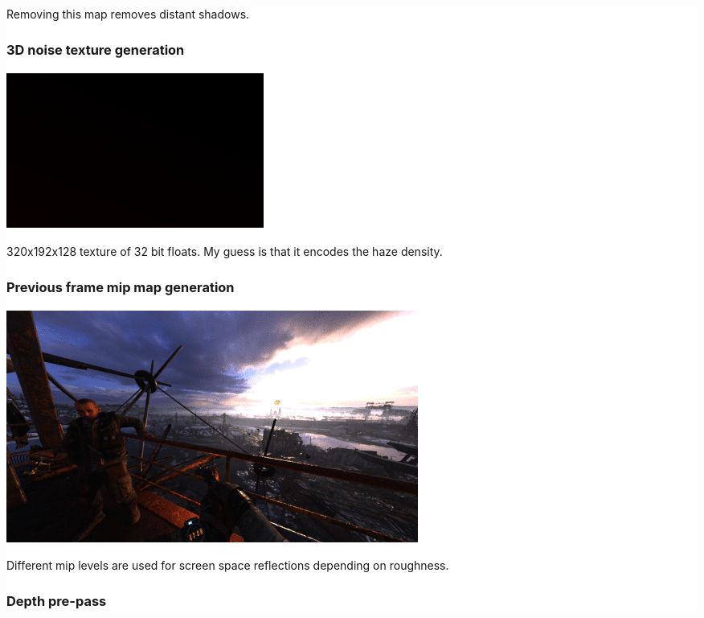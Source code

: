 Removing this map removes distant shadows.

### 3D noise texture generation

![untitled](/assets/metro/2_noise_generation/noise.gif)  

320x192x128 texture of 32 bit floats. My guess is that it encodes the haze density.  

### Previous frame mip map generation

![untitled](/assets/metro/3_previmgpir/mip.gif)  

Different mip levels are used for screen space reflections depending on roughness.

### Depth pre-pass
